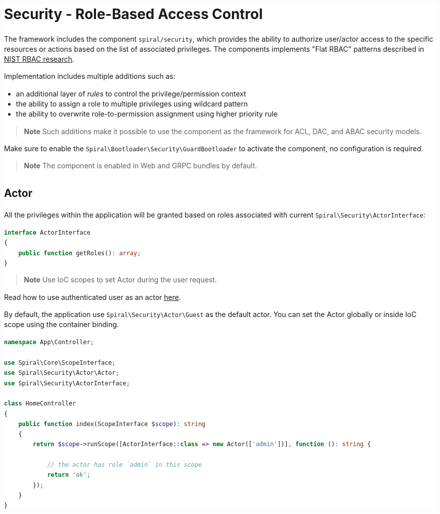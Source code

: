 # Security - Role-Based Access Control

The framework includes the component `spiral/security`, which provides the ability to authorize user/actor access to the
specific resources or actions based on the list of associated privileges. The components implements "Flat RBAC" patterns
described in [NIST RBAC research](https://csrc.nist.gov/projects/role-based-access-control).

Implementation includes multiple additions such as:

- an additional layer of *rules* to control the privilege/permission context
- the ability to assign a role to multiple privileges using wildcard pattern
- the ability to overwrite role-to-permission assignment using higher priority rule

> **Note**
> Such additions make it possible to use the component as the framework for ACL, DAC, and ABAC security models.

Make sure to enable the `Spiral\Bootloader\Security\GuardBootloader` to activate the component, no configuration is
required.

> **Note**
> The component is enabled in Web and GRPC bundles by default.

## Actor

All the privileges within the application will be granted based on roles associated with
current `Spiral\Security\ActorInterface`:

```php
interface ActorInterface
{
    public function getRoles(): array;
}
```

> **Note**
> Use IoC scopes to set Actor during the user request.

Read how to use authenticated user as an actor [here](/security/authentication.md).

By default, the application use `Spiral\Security\Actor\Guest` as the default actor. You can set the Actor globally or
inside IoC scope using the container binding.

```php
namespace App\Controller;

use Spiral\Core\ScopeInterface;
use Spiral\Security\Actor\Actor;
use Spiral\Security\ActorInterface;

class HomeController
{
    public function index(ScopeInterface $scope): string
    {
        return $scope->runScope([ActorInterface::class => new Actor(['admin'])], function (): string {

            // the actor has role `admin` in this scope
            return 'ok';
        });
    }
}
```
